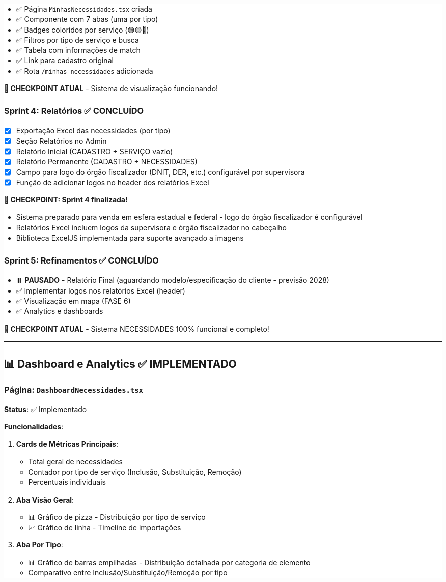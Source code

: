- ✅ Página `MinhasNecessidades.tsx` criada
- ✅ Componente com 7 abas (uma por tipo)
- ✅ Badges coloridos por serviço (🟢🟡🔴)
- ✅ Filtros por tipo de serviço e busca
- ✅ Tabela com informações de match
- ✅ Link para cadastro original
- ✅ Rota `/minhas-necessidades` adicionada

**📌 CHECKPOINT ATUAL** - Sistema de visualização funcionando!

### Sprint 4: Relatórios ✅ **CONCLUÍDO**

- [x] Exportação Excel das necessidades (por tipo)
- [x] Seção Relatórios no Admin
- [x] Relatório Inicial (CADASTRO + SERVIÇO vazio)
- [x] Relatório Permanente (CADASTRO + NECESSIDADES)
- [x] Campo para logo do órgão fiscalizador (DNIT, DER, etc.) configurável por supervisora
- [x] Função de adicionar logos no header dos relatórios Excel

**📌 CHECKPOINT: Sprint 4 finalizada!**

- Sistema preparado para venda em esfera estadual e federal - logo do órgão fiscalizador é configurável
- Relatórios Excel incluem logos da supervisora e órgão fiscalizador no cabeçalho
- Biblioteca ExcelJS implementada para suporte avançado a imagens

### Sprint 5: Refinamentos ✅ **CONCLUÍDO**

- ⏸️ **PAUSADO** - Relatório Final (aguardando modelo/especificação do cliente - previsão 2028)
- ✅ Implementar logos nos relatórios Excel (header)
- ✅ Visualização em mapa (FASE 6)
- ✅ Analytics e dashboards

**📌 CHECKPOINT ATUAL** - Sistema NECESSIDADES 100% funcional e completo!

---

## 📊 Dashboard e Analytics ✅ **IMPLEMENTADO**

### Página: `DashboardNecessidades.tsx`

**Status**: ✅ Implementado

**Funcionalidades**:

1. **Cards de Métricas Principais**:
   - Total geral de necessidades
   - Contador por tipo de serviço (Inclusão, Substituição, Remoção)
   - Percentuais individuais

2. **Aba Visão Geral**:
   - 📊 Gráfico de pizza - Distribuição por tipo de serviço
   - 📈 Gráfico de linha - Timeline de importações

3. **Aba Por Tipo**:
   - 📊 Gráfico de barras empilhadas - Distribuição detalhada por categoria de elemento
   - Comparativo entre Inclusão/Substituição/Remoção por tipo
